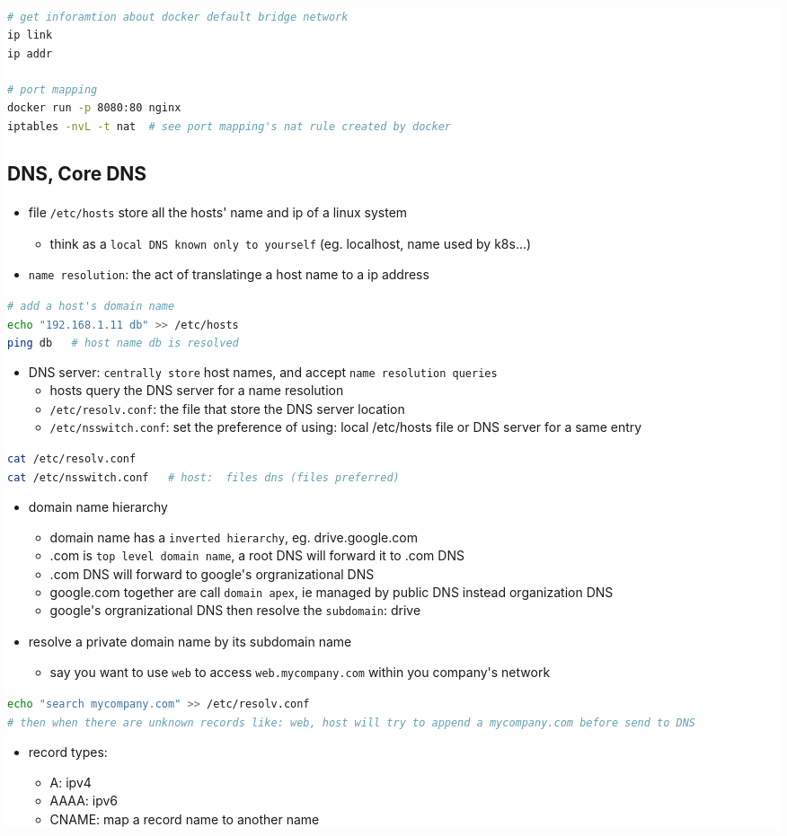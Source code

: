 ```bash
# get inforamtion about docker default bridge network
ip link
ip addr

# port mapping
docker run -p 8080:80 nginx
iptables -nvL -t nat  # see port mapping's nat rule created by docker
```

## DNS, Core DNS

- file `/etc/hosts` store all the hosts' name and ip of a linux system

  - think as a `local DNS known only to yourself` (eg. localhost, name used by k8s...)

- `name resolution`: the act of translatinge a host name to a ip address

```bash
# add a host's domain name
echo "192.168.1.11 db" >> /etc/hosts
ping db   # host name db is resolved
```

- DNS server: `centrally store` host names, and accept `name resolution queries`
  - hosts query the DNS server for a name resolution
  - `/etc/resolv.conf`: the file that store the DNS server location
  - `/etc/nsswitch.conf`: set the preference of using: local /etc/hosts file or DNS server for a same entry

```bash
cat /etc/resolv.conf
cat /etc/nsswitch.conf   # host:  files dns (files preferred)
```

- domain name hierarchy

  - domain name has a `inverted hierarchy`, eg. drive.google.com
  - .com is `top level domain name`, a root DNS will forward it to .com DNS
  - .com DNS will forward to google's orgranizational DNS
  - google.com together are call `domain apex`, ie managed by public DNS instead organization DNS
  - google's orgranizational DNS then resolve the `subdomain`: drive

- resolve a private domain name by its subdomain name
  - say you want to use `web` to access `web.mycompany.com` within you company's network

```bash
echo "search mycompany.com" >> /etc/resolv.conf
# then when there are unknown records like: web, host will try to append a mycompany.com before send to DNS
```

- record types:

  - A: ipv4
  - AAAA: ipv6
  - CNAME: map a record name to another name
